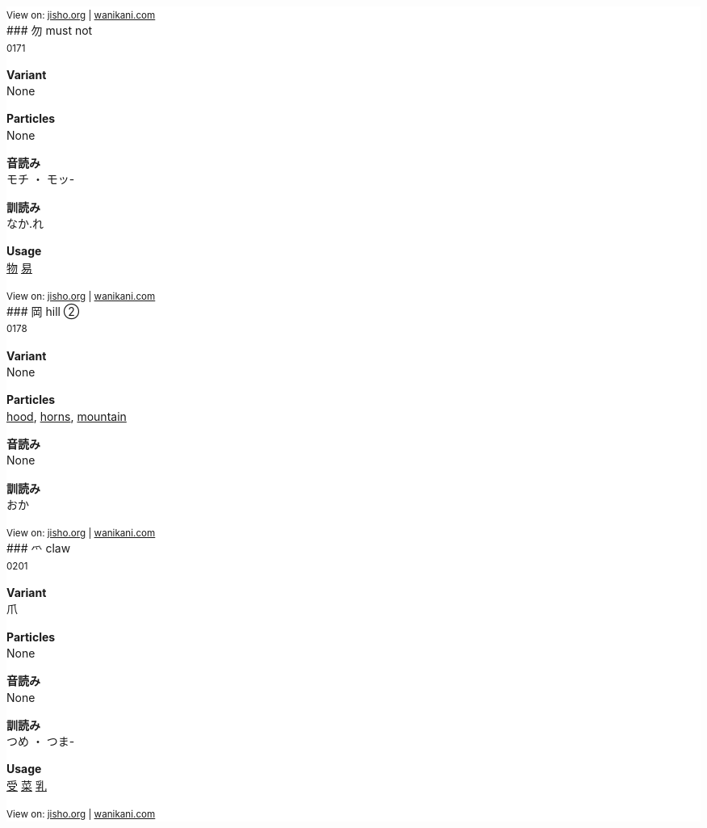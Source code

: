 <div class="kanji-contexts"><small>View on: <a href="https://jisho.org/search/勺%20%23kanji" target="_blank">jisho.org</a> | <a href="https://www.wanikani.com/search?query=勺" target="_blank">wanikani.com</a></small></div>

<div class="kanji-wrapper" markdown>### <span class="kanji"><span>勿</span></span> <span class="kanji-details">must not <br><small>0171</small></span></div>

<div class="grid cards grid--kanji">
<p class="card"><strong>Variant</strong><br> <span class="faded">None</span></p>
<p class="card"><strong>Particles</strong><br> <span class="faded">None</span></p>
<p class="card"><strong class="japanese">音読み</strong><br> <span class="japanese">モチ ・ モッ-</span></p>
<p class="card"><strong class="japanese">訓読み</strong><br> <span class="japanese">なか.れ</span></p>
<p class="card"><strong>Usage</strong><br><span class="japanese large"><a href="https://nihongonotes.com/kanji/grade3/#thing-tangible-0172">物</a> <a href="https://nihongonotes.com/kanji/grade5/#easy-0443">易</a> </span></p>
</div>

<div class="kanji-contexts"><small>View on: <a href="https://jisho.org/search/勿%20%23kanji" target="_blank">jisho.org</a> | <a href="https://www.wanikani.com/search?query=勿" target="_blank">wanikani.com</a></small></div>

<div class="kanji-wrapper" markdown>### <span class="kanji"><span>岡</span></span> <span class="kanji-details">hill ② <br><small>0178</small></span></div>

<div class="grid cards grid--kanji">
<p class="card"><strong>Variant</strong><br> <span class="faded">None</span></p>
<p class="card"><strong>Particles</strong><br> <a href="https://nihongonotes.com/kanji/particles/#hood-p021">hood</a>, <a href="https://nihongonotes.com/kanji/particles/#horns-p047">horns</a>, <a href="https://nihongonotes.com/kanji/grade1/#mountain-0037">mountain</a></p>
<p class="card"><strong class="japanese">音読み</strong><br> <span class="faded">None</span></p>
<p class="card"><strong class="japanese">訓読み</strong><br> <span class="japanese">おか</span></p>
</div>

<div class="kanji-contexts"><small>View on: <a href="https://jisho.org/search/岡%20%23kanji" target="_blank">jisho.org</a> | <a href="https://www.wanikani.com/search?query=岡" target="_blank">wanikani.com</a></small></div>

<div class="kanji-wrapper" markdown>### <span class="kanji"><span>爫</span></span> <span class="kanji-details">claw <br><small>0201</small></span></div>

<div class="grid cards grid--kanji">
<p class="card"><strong>Variant</strong><br> <span class="japanese large">爪</span></p>
<p class="card"><strong>Particles</strong><br> <span class="faded">None</span></p>
<p class="card"><strong class="japanese">音読み</strong><br> <span class="faded">None</span></p>
<p class="card"><strong class="japanese">訓読み</strong><br> <span class="japanese">つめ ・ つま-</span></p>
<p class="card"><strong>Usage</strong><br><span class="japanese large"><a href="https://nihongonotes.com/kanji/grade3/#to-receive-0065">受</a> <a href="https://nihongonotes.com/kanji/grade4/#vegetable-0988-unreviewed">菜</a> <a href="https://nihongonotes.com/kanji/grade6/#milk-0160">乳</a> </span></p>
</div>

<div class="kanji-contexts"><small>View on: <a href="https://jisho.org/search/爫%20%23kanji" target="_blank">jisho.org</a> | <a href="https://www.wanikani.com/search?query=爫" target="_blank">wanikani.com</a></small></div>
